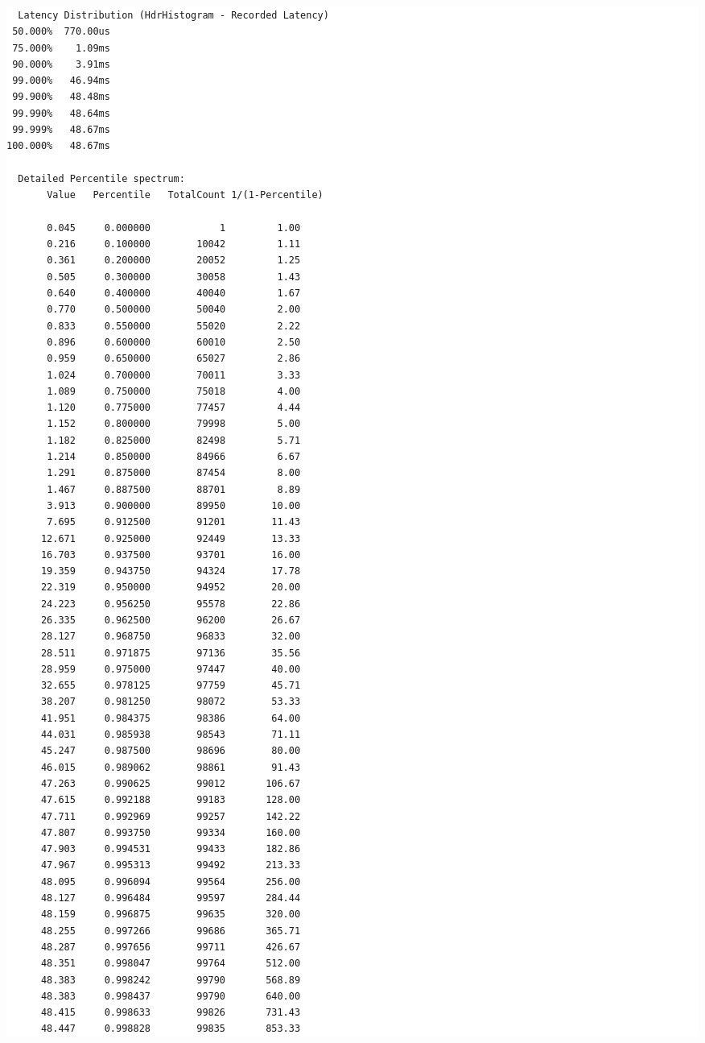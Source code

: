 ```shell
  Latency Distribution (HdrHistogram - Recorded Latency)
 50.000%  770.00us
 75.000%    1.09ms
 90.000%    3.91ms
 99.000%   46.94ms
 99.900%   48.48ms
 99.990%   48.64ms
 99.999%   48.67ms
100.000%   48.67ms

  Detailed Percentile spectrum:
       Value   Percentile   TotalCount 1/(1-Percentile)

       0.045     0.000000            1         1.00
       0.216     0.100000        10042         1.11
       0.361     0.200000        20052         1.25
       0.505     0.300000        30058         1.43
       0.640     0.400000        40040         1.67
       0.770     0.500000        50040         2.00
       0.833     0.550000        55020         2.22
       0.896     0.600000        60010         2.50
       0.959     0.650000        65027         2.86
       1.024     0.700000        70011         3.33
       1.089     0.750000        75018         4.00
       1.120     0.775000        77457         4.44
       1.152     0.800000        79998         5.00
       1.182     0.825000        82498         5.71
       1.214     0.850000        84966         6.67
       1.291     0.875000        87454         8.00
       1.467     0.887500        88701         8.89
       3.913     0.900000        89950        10.00
       7.695     0.912500        91201        11.43
      12.671     0.925000        92449        13.33
      16.703     0.937500        93701        16.00
      19.359     0.943750        94324        17.78
      22.319     0.950000        94952        20.00
      24.223     0.956250        95578        22.86
      26.335     0.962500        96200        26.67
      28.127     0.968750        96833        32.00
      28.511     0.971875        97136        35.56
      28.959     0.975000        97447        40.00
      32.655     0.978125        97759        45.71
      38.207     0.981250        98072        53.33
      41.951     0.984375        98386        64.00
      44.031     0.985938        98543        71.11
      45.247     0.987500        98696        80.00
      46.015     0.989062        98861        91.43
      47.263     0.990625        99012       106.67
      47.615     0.992188        99183       128.00
      47.711     0.992969        99257       142.22
      47.807     0.993750        99334       160.00
      47.903     0.994531        99433       182.86
      47.967     0.995313        99492       213.33
      48.095     0.996094        99564       256.00
      48.127     0.996484        99597       284.44
      48.159     0.996875        99635       320.00
      48.255     0.997266        99686       365.71
      48.287     0.997656        99711       426.67
      48.351     0.998047        99764       512.00
      48.383     0.998242        99790       568.89
      48.383     0.998437        99790       640.00
      48.415     0.998633        99826       731.43
      48.447     0.998828        99835       853.33
```